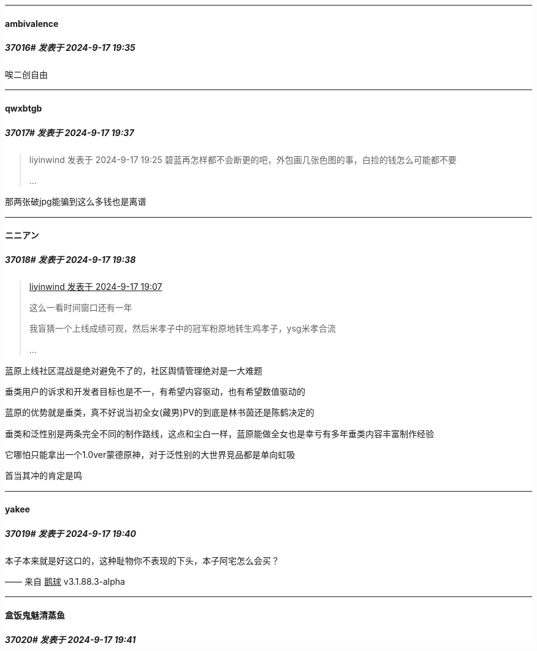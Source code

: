 
*****

####  ambivalence  
##### 37016#       发表于 2024-9-17 19:35

唉二创自由

*****

####  qwxbtgb  
##### 37017#       发表于 2024-9-17 19:37

<blockquote>liyinwind 发表于 2024-9-17 19:25
碧蓝再怎样都不会断更的吧，外包画几张色图的事，白捡的钱怎么可能都不要

 ...</blockquote>
那两张破jpg能骗到这么多钱也是离谱

*****

####  ニニアン  
##### 37018#       发表于 2024-9-17 19:38

<blockquote><a href="httphttps://bbs.saraba1st.com/2b/forum.php?mod=redirect&amp;goto=findpost&amp;pid=66228402&amp;ptid=2186894" target="_blank">liyinwind 发表于 2024-9-17 19:07</a>

这么一看时间窗口还有一年

我盲猜一个上线成绩可观，然后米孝子中的冠军粉原地转生鸡孝子，ysg米孝合流

 ...</blockquote>
蓝原上线社区混战是绝对避免不了的，社区舆情管理绝对是一大难题

垂类用户的诉求和开发者目标也是不一，有希望内容驱动，也有希望数值驱动的

蓝原的优势就是垂类，真不好说当初全女(藏男)PV的到底是林书茵还是陈鹤决定的

垂类和泛性别是两条完全不同的制作路线，这点和尘白一样，蓝原能做全女也是幸亏有多年垂类内容丰富制作经验

它哪怕只能拿出一个1.0ver蒙德原神，对于泛性别的大世界竞品都是单向虹吸

首当其冲的肯定是鸣


*****

####  yakee  
##### 37019#       发表于 2024-9-17 19:40

本子本来就是好这口的，这种耻物你不表现的下头，本子阿宅怎么会买？

—— 来自 [鹅球](https://www.pgyer.com/xfPejhuq) v3.1.88.3-alpha

*****

####  盒饭鬼魅清蒸鱼  
##### 37020#       发表于 2024-9-17 19:41
